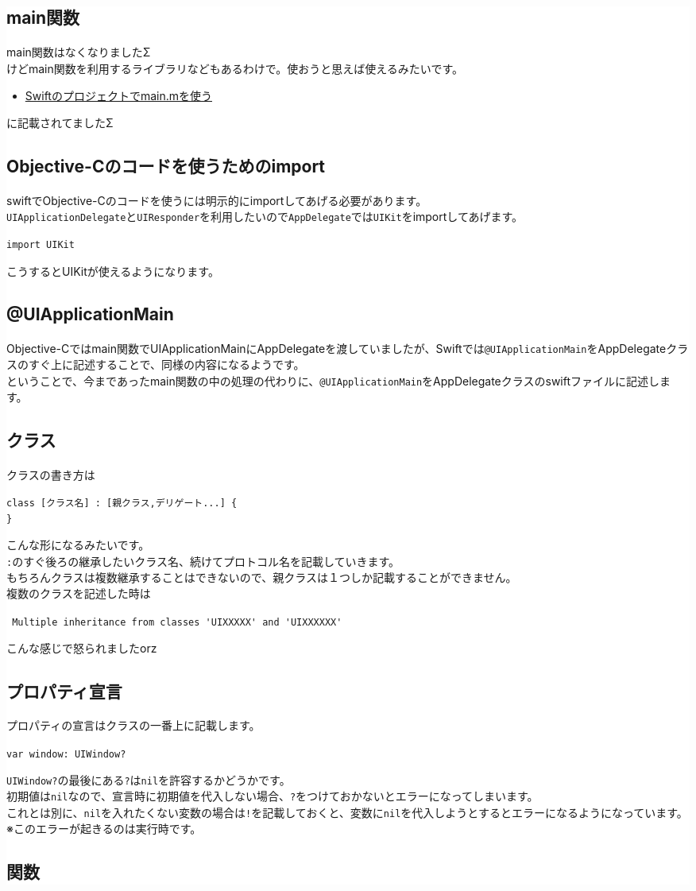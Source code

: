 ## main関数
main関数はなくなりましたΣ  
けどmain関数を利用するライブラリなどもあるわけで。使おうと思えば使えるみたいです。  
- [Swiftのプロジェクトでmain.mを使う](http://qiita.com/kaiinui@github/items/6307d8ebafbb56b3b0f8)

に記載されてましたΣ

## Objective-Cのコードを使うためのimport
swiftでObjective-Cのコードを使うには明示的にimportしてあげる必要があります。  
`UIApplicationDelegate`と`UIResponder`を利用したいので`AppDelegate`では`UIKit`をimportしてあげます。  

```
import UIKit
```

こうするとUIKitが使えるようになります。

## @UIApplicationMain
Objective-Cではmain関数でUIApplicationMainにAppDelegateを渡していましたが、Swiftでは`@UIApplicationMain`をAppDelegateクラスのすぐ上に記述することで、同様の内容になるようです。  
ということで、今まであったmain関数の中の処理の代わりに、`@UIApplicationMain`をAppDelegateクラスのswiftファイルに記述します。  

## クラス
クラスの書き方は

```
class [クラス名] : [親クラス,デリゲート...] {
}
```
こんな形になるみたいです。  
`:`のすぐ後ろの継承したいクラス名、続けてプロトコル名を記載していきます。  
もちろんクラスは複数継承することはできないので、親クラスは１つしか記載することができません。  
複数のクラスを記述した時は

```
 Multiple inheritance from classes 'UIXXXXX' and 'UIXXXXXX'
```
こんな感じで怒られましたorz

## プロパティ宣言
プロパティの宣言はクラスの一番上に記載します。  

```
var window: UIWindow?
```

`UIWindow?`の最後にある`?`は`nil`を許容するかどうかです。  
初期値は`nil`なので、宣言時に初期値を代入しない場合、`?`をつけておかないとエラーになってしまいます。  
これとは別に、`nil`を入れたくない変数の場合は`!`を記載しておくと、変数に`nil`を代入しようとするとエラーになるようになっています。  
※このエラーが起きるのは実行時です。

## 関数
